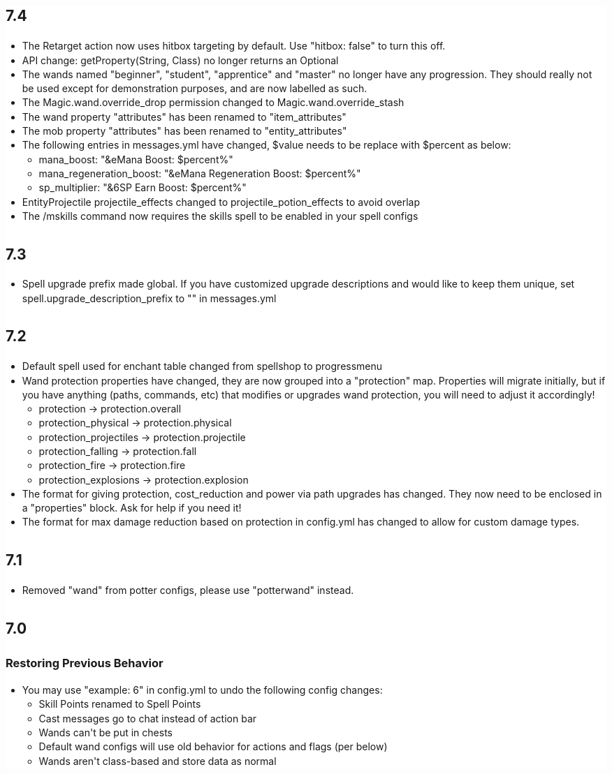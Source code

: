 ## 7.4

 - The Retarget action now uses hitbox targeting by default. Use "hitbox: false" to turn this off.
 - API change: getProperty(String, Class) no longer returns an Optional
 - The wands named "beginner", "student", "apprentice" and "master" no longer have any progression.
   They should really not be used except for demonstration purposes, and are now labelled as such.
 - The Magic.wand.override_drop permission changed to Magic.wand.override_stash
 - The wand property "attributes" has been renamed to "item_attributes"
 - The mob property "attributes" has been renamed to "entity_attributes"
 - The following entries in messages.yml have changed, $value needs to be replace with $percent as below:
   - mana_boost: "&eMana Boost: $percent%"
   - mana_regeneration_boost: "&eMana Regeneration Boost: $percent%"
   - sp_multiplier: "&6SP Earn Boost: $percent%"
 - EntityProjectile projectile_effects changed to projectile_potion_effects to avoid overlap
 - The /mskills command now requires the skills spell to be enabled in your spell configs

## 7.3

 - Spell upgrade prefix made global. If you have customized upgrade descriptions and would like to keep them unique, set
   spell.upgrade_description_prefix to "" in messages.yml

## 7.2

 - Default spell used for enchant table changed from spellshop to progressmenu
 - Wand protection properties have changed, they are now grouped into a "protection" map.
   Properties will migrate initially, but if you have anything (paths, commands, etc) that modifies or
   upgrades wand protection, you will need to adjust it accordingly!
   - protection -> protection.overall
   - protection_physical -> protection.physical
   - protection_projectiles -> protection.projectile
   - protection_falling -> protection.fall
   - protection_fire -> protection.fire
   - protection_explosions -> protection.explosion
 - The format for giving protection, cost_reduction and power via path upgrades has changed. They now need to be
   enclosed in a "properties" block. Ask for help if you need it!
 - The format for max damage reduction based on protection in config.yml has changed to allow for custom damage types.

## 7.1

 - Removed "wand" from potter configs, please use "potterwand" instead.

## 7.0
### Restoring Previous Behavior
 - You may use "example: 6" in config.yml to undo the following config changes:
   - Skill Points renamed to Spell Points
   - Cast messages go to chat instead of action bar
   - Wands can't be put in chests
   - Default wand configs will use old behavior for actions and flags (per below)
   - Wands aren't class-based and store data as normal
